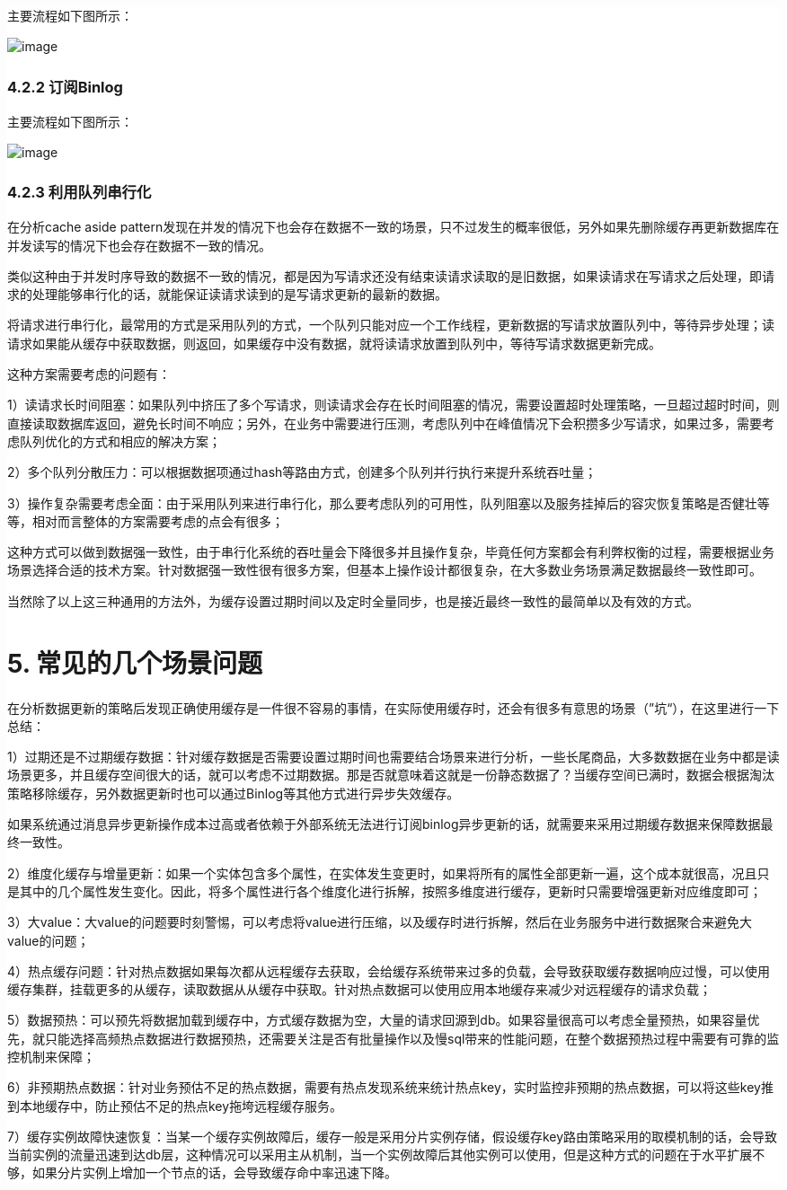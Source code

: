 主要流程如下图所示：

![image](https://user-images.githubusercontent.com/18375710/70590077-87b20e80-1c0c-11ea-9fed-fcd08aeec87c.png)

### 4.2.2 订阅Binlog

主要流程如下图所示：

![image](https://user-images.githubusercontent.com/18375710/70590091-97c9ee00-1c0c-11ea-842a-364a94e5d469.png)

### 4.2.3 利用队列串行化

在分析cache aside pattern发现在并发的情况下也会存在数据不一致的场景，只不过发生的概率很低，另外如果先删除缓存再更新数据库在并发读写的情况下也会存在数据不一致的情况。

类似这种由于并发时序导致的数据不一致的情况，都是因为写请求还没有结束读请求读取的是旧数据，如果读请求在写请求之后处理，即请求的处理能够串行化的话，就能保证读请求读到的是写请求更新的最新的数据。

将请求进行串行化，最常用的方式是采用队列的方式，一个队列只能对应一个工作线程，更新数据的写请求放置队列中，等待异步处理；读请求如果能从缓存中获取数据，则返回，如果缓存中没有数据，就将读请求放置到队列中，等待写请求数据更新完成。

这种方案需要考虑的问题有：

1）读请求长时间阻塞：如果队列中挤压了多个写请求，则读请求会存在长时间阻塞的情况，需要设置超时处理策略，一旦超过超时时间，则直接读取数据库返回，避免长时间不响应；另外，在业务中需要进行压测，考虑队列中在峰值情况下会积攒多少写请求，如果过多，需要考虑队列优化的方式和相应的解决方案；

2）多个队列分散压力：可以根据数据项通过hash等路由方式，创建多个队列并行执行来提升系统吞吐量；

3）操作复杂需要考虑全面：由于采用队列来进行串行化，那么要考虑队列的可用性，队列阻塞以及服务挂掉后的容灾恢复策略是否健壮等等，相对而言整体的方案需要考虑的点会有很多；

这种方式可以做到数据强一致性，由于串行化系统的吞吐量会下降很多并且操作复杂，毕竟任何方案都会有利弊权衡的过程，需要根据业务场景选择合适的技术方案。针对数据强一致性很有很多方案，但基本上操作设计都很复杂，在大多数业务场景满足数据最终一致性即可。

当然除了以上这三种通用的方法外，为缓存设置过期时间以及定时全量同步，也是接近最终一致性的最简单以及有效的方式。

# 5. 常见的几个场景问题

在分析数据更新的策略后发现正确使用缓存是一件很不容易的事情，在实际使用缓存时，还会有很多有意思的场景（”坑“），在这里进行一下总结：

1）过期还是不过期缓存数据：针对缓存数据是否需要设置过期时间也需要结合场景来进行分析，一些长尾商品，大多数数据在业务中都是读场景更多，并且缓存空间很大的话，就可以考虑不过期数据。那是否就意味着这就是一份静态数据了？当缓存空间已满时，数据会根据淘汰策略移除缓存，另外数据更新时也可以通过Binlog等其他方式进行异步失效缓存。 

如果系统通过消息异步更新操作成本过高或者依赖于外部系统无法进行订阅binlog异步更新的话，就需要来采用过期缓存数据来保障数据最终一致性。

2）维度化缓存与增量更新：如果一个实体包含多个属性，在实体发生变更时，如果将所有的属性全部更新一遍，这个成本就很高，况且只是其中的几个属性发生变化。因此，将多个属性进行各个维度化进行拆解，按照多维度进行缓存，更新时只需要增强更新对应维度即可；

3）大value：大value的问题要时刻警惕，可以考虑将value进行压缩，以及缓存时进行拆解，然后在业务服务中进行数据聚合来避免大value的问题；

4）热点缓存问题：针对热点数据如果每次都从远程缓存去获取，会给缓存系统带来过多的负载，会导致获取缓存数据响应过慢，可以使用缓存集群，挂载更多的从缓存，读取数据从从缓存中获取。针对热点数据可以使用应用本地缓存来减少对远程缓存的请求负载；

5）数据预热：可以预先将数据加载到缓存中，方式缓存数据为空，大量的请求回源到db。如果容量很高可以考虑全量预热，如果容量优先，就只能选择高频热点数据进行数据预热，还需要关注是否有批量操作以及慢sql带来的性能问题，在整个数据预热过程中需要有可靠的监控机制来保障；

6）非预期热点数据：针对业务预估不足的热点数据，需要有热点发现系统来统计热点key，实时监控非预期的热点数据，可以将这些key推到本地缓存中，防止预估不足的热点key拖垮远程缓存服务。

7）缓存实例故障快速恢复：当某一个缓存实例故障后，缓存一般是采用分片实例存储，假设缓存key路由策略采用的取模机制的话，会导致当前实例的流量迅速到达db层，这种情况可以采用主从机制，当一个实例故障后其他实例可以使用，但是这种方式的问题在于水平扩展不够，如果分片实例上增加一个节点的话，会导致缓存命中率迅速下降。 
